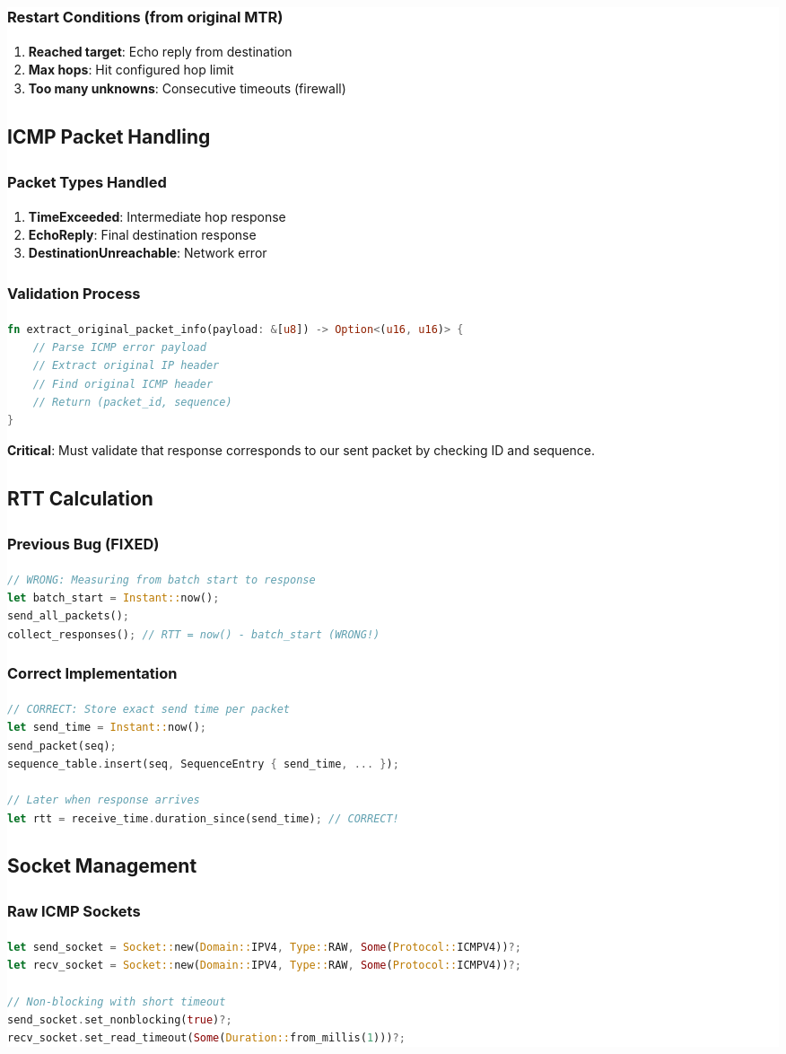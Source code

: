 ### Restart Conditions (from original MTR)
1. **Reached target**: Echo reply from destination
2. **Max hops**: Hit configured hop limit  
3. **Too many unknowns**: Consecutive timeouts (firewall)

## ICMP Packet Handling

### Packet Types Handled
1. **TimeExceeded**: Intermediate hop response
2. **EchoReply**: Final destination response
3. **DestinationUnreachable**: Network error

### Validation Process
```rust
fn extract_original_packet_info(payload: &[u8]) -> Option<(u16, u16)> {
    // Parse ICMP error payload
    // Extract original IP header
    // Find original ICMP header  
    // Return (packet_id, sequence)
}
```

**Critical**: Must validate that response corresponds to our sent packet by checking ID and sequence.

## RTT Calculation

### Previous Bug (FIXED)
```rust
// WRONG: Measuring from batch start to response
let batch_start = Instant::now();
send_all_packets();
collect_responses(); // RTT = now() - batch_start (WRONG!)
```

### Correct Implementation
```rust
// CORRECT: Store exact send time per packet
let send_time = Instant::now();
send_packet(seq);
sequence_table.insert(seq, SequenceEntry { send_time, ... });

// Later when response arrives
let rtt = receive_time.duration_since(send_time); // CORRECT!
```

## Socket Management

### Raw ICMP Sockets
```rust
let send_socket = Socket::new(Domain::IPV4, Type::RAW, Some(Protocol::ICMPV4))?;
let recv_socket = Socket::new(Domain::IPV4, Type::RAW, Some(Protocol::ICMPV4))?;

// Non-blocking with short timeout
send_socket.set_nonblocking(true)?;
recv_socket.set_read_timeout(Some(Duration::from_millis(1)))?;
```
